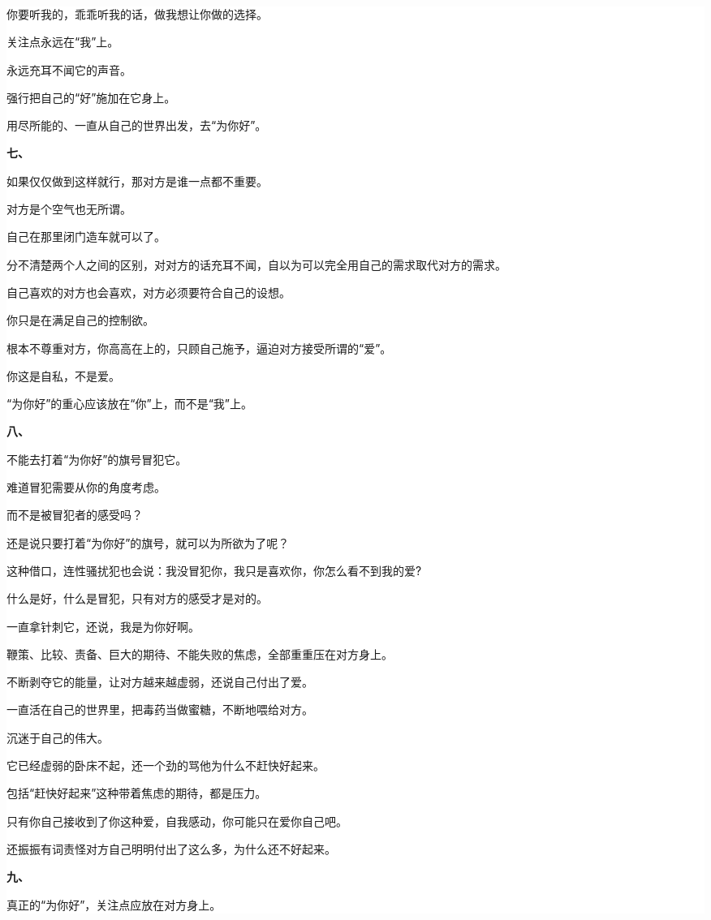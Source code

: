 你要听我的，乖乖听我的话，做我想让你做的选择。

关注点永远在“我”上。

永远充耳不闻它的声音。

强行把自己的“好”施加在它身上。

用尽所能的、一直从自己的世界出发，去“为你好”。

**七、**

如果仅仅做到这样就行，那对方是谁一点都不重要。

对方是个空气也无所谓。

自己在那里闭门造车就可以了。

分不清楚两个人之间的区别，对对方的话充耳不闻，自以为可以完全用自己的需求取代对方的需求。

自己喜欢的对方也会喜欢，对方必须要符合自己的设想。

你只是在满足自己的控制欲。

根本不尊重对方，你高高在上的，只顾自己施予，逼迫对方接受所谓的“爱”。

你这是自私，不是爱。

“为你好”的重心应该放在“你”上，而不是“我”上。

**八、**

不能去打着“为你好”的旗号冒犯它。

难道冒犯需要从你的角度考虑。

而不是被冒犯者的感受吗？

还是说只要打着“为你好”的旗号，就可以为所欲为了呢？

这种借口，连性骚扰犯也会说：我没冒犯你，我只是喜欢你，你怎么看不到我的爱?

什么是好，什么是冒犯，只有对方的感受才是对的。

一直拿针刺它，还说，我是为你好啊。

鞭策、比较、责备、巨大的期待、不能失败的焦虑，全部重重压在对方身上。

不断剥夺它的能量，让对方越来越虚弱，还说自己付出了爱。

一直活在自己的世界里，把毒药当做蜜糖，不断地喂给对方。

沉迷于自己的伟大。

它已经虚弱的卧床不起，还一个劲的骂他为什么不赶快好起来。

包括“赶快好起来”这种带着焦虑的期待，都是压力。

只有你自己接收到了你这种爱，自我感动，你可能只在爱你自己吧。

还振振有词责怪对方自己明明付出了这么多，为什么还不好起来。

**九、**

真正的“为你好”，关注点应放在对方身上。
